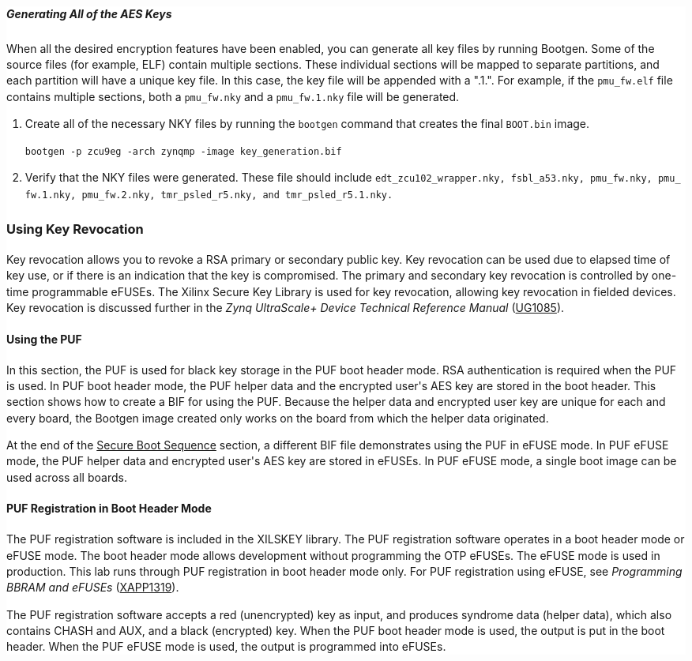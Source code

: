 ##### Generating All of the AES Keys

 When all the desired encryption features have been enabled, you can
 generate all key files by running Bootgen. Some of the source files
 (for example, ELF) contain multiple sections. These individual
 sections will be mapped to separate partitions, and each partition
 will have a unique key file. In this case, the key file will be
 appended with a ".1.". For example, if the `pmu_fw.elf` file contains
 multiple sections, both a `pmu_fw.nky` and a `pmu_fw.1.nky` file will be
 generated.

1. Create all of the necessary NKY files by running the ``bootgen`` command
     that creates the final `BOOT.bin` image.

    `bootgen -p zcu9eg -arch zynqmp -image key_generation.bif`

2. Verify that the NKY files were generated. These file should include `edt_zcu102_wrapper.nky, fsbl_a53.nky, pmu_fw.nky, pmu_fw.1.nky, pmu_fw.2.nky, tmr_psled_r5.nky, and tmr_psled_r5.1.nky.`

### Using Key Revocation

 Key revocation allows you to revoke a RSA primary or secondary public
 key. Key revocation can be used due to elapsed time of key use, or if
 there is an indication that the key is compromised. The primary and
 secondary key revocation is controlled by one-time programmable eFUSEs.
 The Xilinx Secure Key Library is used for key revocation, allowing key
 revocation in fielded devices. Key revocation is discussed further in the _Zynq UltraScale+ Device Technical Reference Manual_ ([UG1085](https://www.xilinx.com/cgi-bin/docs/ndoc?t=user_guides%3Bd%3Dug1085-zynq-ultrascale-trm.pdf)).

#### Using the PUF

 In this section, the PUF is used for black key storage in the PUF boot header mode. RSA authentication is required when the PUF is used. In PUF boot header mode, the PUF helper data and the encrypted user\'s AES key are stored in the boot header. This section shows how to create
 a BIF for using the PUF. Because the helper data and encrypted user key are unique for each and every board, the Bootgen image created only works on the board from which the helper data originated.

 At the end of the [Secure Boot Sequence](#secure-boot-sequence) section, a different BIF file demonstrates using the PUF in eFUSE mode. In PUF eFUSE mode, the PUF helper data and encrypted user\'s AES key are stored in eFUSEs. In PUF eFUSE mode, a single boot image can be used across all boards.

#### PUF Registration in Boot Header Mode

 The PUF registration software is included in the XILSKEY library. The PUF registration software operates in a boot header mode or eFUSE mode. The boot header mode allows development without programming the OTP eFUSEs. The eFUSE mode is used in production. This lab runs through PUF registration in boot header mode only. For PUF registration using eFUSE, see _Programming BBRAM and eFUSEs_ ([XAPP1319](https://www.xilinx.com/cgi-bin/docs/ndoc?t=application_notes%3Bd%3Dxapp1319-zynq-usp-prog-nvm.pdf)).

 The PUF registration software accepts a red (unencrypted) key as input, and produces syndrome data (helper data), which also contains CHASH and AUX, and a black (encrypted) key. When the PUF boot header mode is used, the output is put in the boot header. When the PUF eFUSE mode is used, the output is programmed into eFUSEs.
